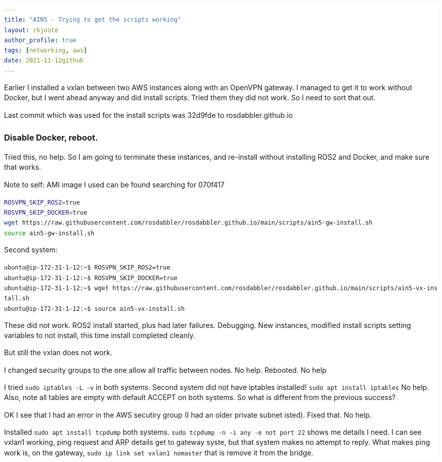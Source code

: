 ```yaml
---
title: "AIN5 - Trying to get the scripts working"
layout: rkjnote
author_profile: true
tags: [networking, aws]
date: 2021-11-12github 
---
```

Earlier I installed a vxlan between two AWS instances along with an OpenVPN gateway. I managed to get it to work without Docker, but I went ahead anyway and did install scripts. Tried them they did not work. So I need to sort that out.

Last commit which was used for the install scripts was 32d9fde to rosdabbler.github.io

### Disable Docker, reboot.
Tried this, no help. So I am going to terminate these instances, and re-install without installing ROS2 and Docker, and make sure that works.

Note to self: AMI image I used can be found searching for 070f417

```bash
ROSVPN_SKIP_ROS2=true
ROSVPN_SKIP_DOCKER=true
wget https://raw.githubusercontent.com/rosdabbler/rosdabbler.github.io/main/scripts/ain5-gw-install.sh
source ain5-gw-install.sh
```

Second system:
```bash
ubuntu@ip-172-31-1-12:~$ ROSVPN_SKIP_ROS2=true
ubuntu@ip-172-31-1-12:~$ ROSVPN_SKIP_DOCKER=true
ubuntu@ip-172-31-1-12:~$ wget https://raw.githubusercontent.com/rosdabbler/rosdabbler.github.io/main/scripts/ain5-vx-install.sh
ubuntu@ip-172-31-1-12:~$ source ain5-vx-install.sh 
```

These did not work. ROS2 install started, plus had later failures. Debugging. New instances, modified install scripts setting variables to not install, this time install completed cleanly.

But still the vxlan does not work.

I changed security groups to the one allow all traffic between nodes. No help. Rebooted. No help

I tried `sudo iptables -L -v` in both systems. Second system did not have iptables installed! `sudo apt install iptables` No help. Also, note all tables are empty with default ACCEPT on both systems. So what is different from the previous success?

OK I see that I had an error in the AWS secutiry group (I had an older private subnet isted). Fixed that. No help.

Installed `sudo apt install tcpdump` both systems. `sudo tcpdump -n -i any -e not port 22` shows me details I need. I can see vxlan1 working, ping request and ARP details get to gateway syste, but that system makes no attempt to reply. What makes ping work is, on the gateway, `sudo ip link set vxlan1 nomaster` that is remove it from the bridge.
